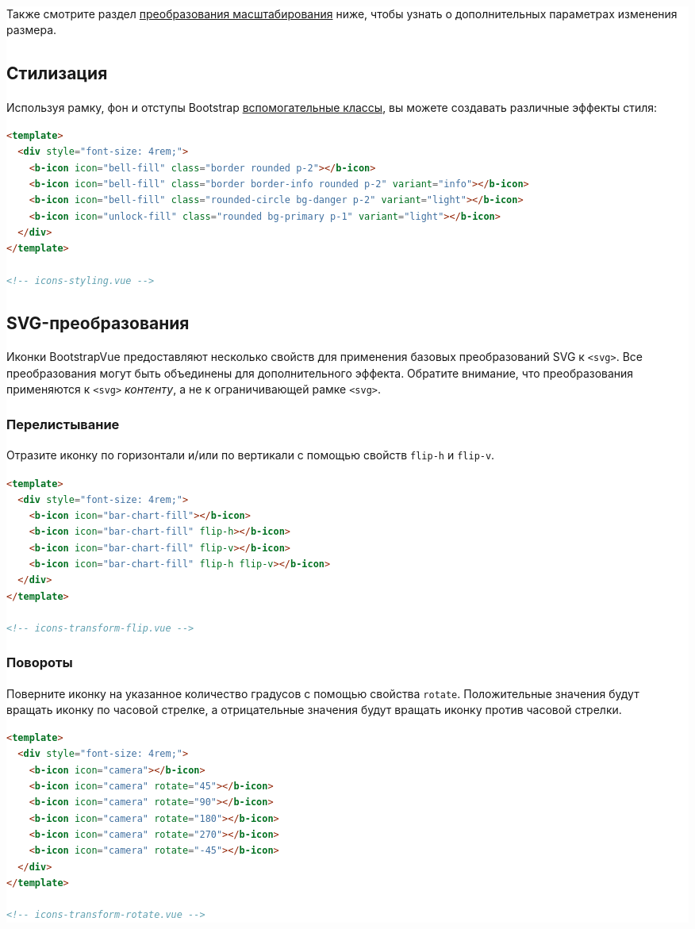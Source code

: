 Также смотрите раздел [преобразования масштабирования](#scale) ниже, чтобы узнать о дополнительных
параметрах изменения размера.

## Стилизация

Используя рамку, фон и отступы Bootstrap [вспомогательные классы](/docs/reference/utility-classes),
вы можете создавать различные эффекты стиля:

```html
<template>
  <div style="font-size: 4rem;">
    <b-icon icon="bell-fill" class="border rounded p-2"></b-icon>
    <b-icon icon="bell-fill" class="border border-info rounded p-2" variant="info"></b-icon>
    <b-icon icon="bell-fill" class="rounded-circle bg-danger p-2" variant="light"></b-icon>
    <b-icon icon="unlock-fill" class="rounded bg-primary p-1" variant="light"></b-icon>
  </div>
</template>

<!-- icons-styling.vue -->
```

## SVG-преобразования

Иконки BootstrapVue предоставляют несколько свойств для применения базовых преобразований SVG к
`<svg>`. Все преобразования могут быть объединены для дополнительного эффекта. Обратите внимание,
что преобразования применяются к `<svg>` _контенту_, а не к ограничивающей рамке `<svg>`.

### Перелистывание

Отразите иконку по горизонтали и/или по вертикали с помощью свойств `flip-h` и `flip-v`.

```html
<template>
  <div style="font-size: 4rem;">
    <b-icon icon="bar-chart-fill"></b-icon>
    <b-icon icon="bar-chart-fill" flip-h></b-icon>
    <b-icon icon="bar-chart-fill" flip-v></b-icon>
    <b-icon icon="bar-chart-fill" flip-h flip-v></b-icon>
  </div>
</template>

<!-- icons-transform-flip.vue -->
```

### Повороты

Поверните иконку на указанное количество градусов с помощью свойства `rotate`. Положительные
значения будут вращать иконку по часовой стрелке, а отрицательные значения будут вращать иконку
против часовой стрелки.

```html
<template>
  <div style="font-size: 4rem;">
    <b-icon icon="camera"></b-icon>
    <b-icon icon="camera" rotate="45"></b-icon>
    <b-icon icon="camera" rotate="90"></b-icon>
    <b-icon icon="camera" rotate="180"></b-icon>
    <b-icon icon="camera" rotate="270"></b-icon>
    <b-icon icon="camera" rotate="-45"></b-icon>
  </div>
</template>

<!-- icons-transform-rotate.vue -->
```
